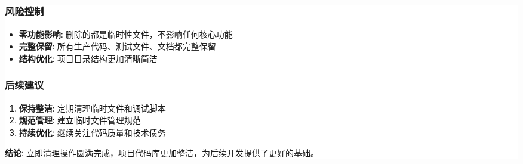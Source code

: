 ### 风险控制
- **零功能影响**: 删除的都是临时性文件，不影响任何核心功能
- **完整保留**: 所有生产代码、测试文件、文档都完整保留
- **结构优化**: 项目目录结构更加清晰简洁

### 后续建议
1. **保持整洁**: 定期清理临时文件和调试脚本
2. **规范管理**: 建立临时文件管理规范
3. **持续优化**: 继续关注代码质量和技术债务

**结论**: 立即清理操作圆满完成，项目代码库更加整洁，为后续开发提供了更好的基础。
